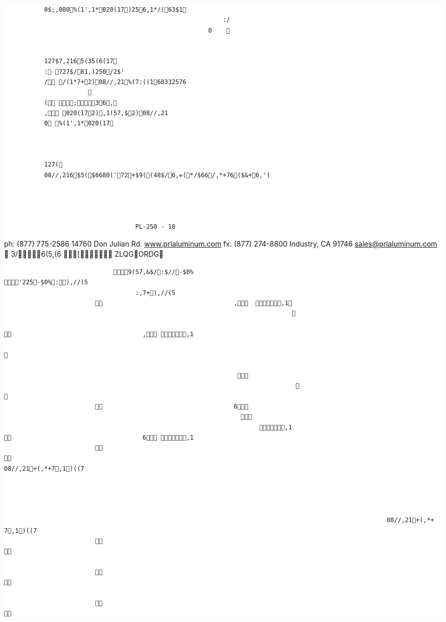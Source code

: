                0$;,080%(1',1*020(17)256,1*/(63$1
                                                                :/
                                                            0    


               127$7,2165(35(6(17
               : 727$/81,)250/2$'
               / /(1*7+2)08//,21%(7:((168332576
                           
               ( ;36,
               , 020(172),1(57,$2)08//,21
               0 %(1',1*020(17



               127(
               08//,216$5($6680('72+$9((48$/6,=(*/$66/,*+76($&+6,'(




                                        PL-250 - 18
ph: (877) 775-2586                   14760 Don Julian Rd.                 www.prlaluminum.com
fx: (877) 274-8800                    Industry, CA 91746                 sales@prlaluminum.com
                     3/6(5,(6
                        [
                                   ZLQGORDG

                                  9(57,&$/:$//-$0%                                                                                  '225-$0%:),//(5
                                        :,7+),//(5
                                                                 ,  ,1
                                                                                   
                                                                                                                                                                          , ,1
                                                                                                                                                                                          

                                                                    
                                                                                                                                                                                          
                                                                 6
                                                                     
                                                                          ,1                                                                                       6 ,1
                                                                                                                                    
    08//,21+(,*+7,1)((7




                                                                                                             08//,21+(,*+7,1)((7
                                                                                                                                    

                                                                                                                                    

                                                                                                                                    

